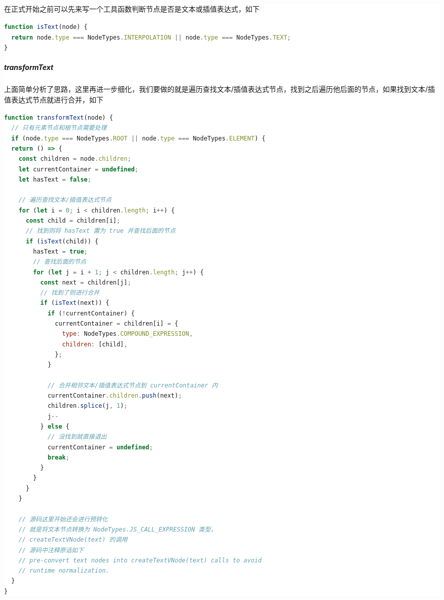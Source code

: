 在正式开始之前可以先来写一个工具函数判断节点是否是文本或插值表达式，如下

```js
function isText(node) {
  return node.type === NodeTypes.INTERPOLATION || node.type === NodeTypes.TEXT;
}
```

##### transformText

上面简单分析了思路，这里再进一步细化，我们要做的就是遍历查找文本/插值表达式节点，找到之后遍历他后面的节点，如果找到文本/插值表达式节点就进行合并，如下

```js
function transformText(node) {
  // 只有元素节点和根节点需要处理
  if (node.type === NodeTypes.ROOT || node.type === NodeTypes.ELEMENT) {
  return () => {
    const children = node.children;
    let currentContainer = undefined;
    let hasText = false;

    // 遍历查找文本/插值表达式节点
    for (let i = 0; i < children.length; i++) {
      const child = children[i];
      // 找到则将 hasText 置为 true 并查找后面的节点
      if (isText(child)) {
        hasText = true;
        // 查找后面的节点
        for (let j = i + 1; j < children.length; j++) {
          const next = children[j];
          // 找到了则进行合并
          if (isText(next)) {
            if (!currentContainer) {
              currentContainer = children[i] = {
                type: NodeTypes.COMPOUND_EXPRESSION,
                children: [child],
              };
            }

            // 合并相邻文本/插值表达式节点到 currentContainer 内
            currentContainer.children.push(next);
            children.splice(j, 1);
            j--
          } else {
            // 没找到就直接退出
            currentContainer = undefined;
            break;
          }
        }
      }
    }

    // 源码这里开始还会进行预转化
    // 就是将文本节点转换为 NodeTypes.JS_CALL_EXPRESSION 类型，
    // createTextVNode(text) 的调用
    // 源码中注释原话如下
    // pre-convert text nodes into createTextVNode(text) calls to avoid
    // runtime normalization.
  }
}
```


  [OPEN_BLOCK]: `openBlock`,
  [CREATE_BLOCK]: `createBlock`,
  [CREATE_ELEMENT_BLOCK]: `createElementBlock`,
  [CREATE_VNODE]: `createVNode`,
  [CREATE_ELEMENT_VNODE]: `createElementVNode`,